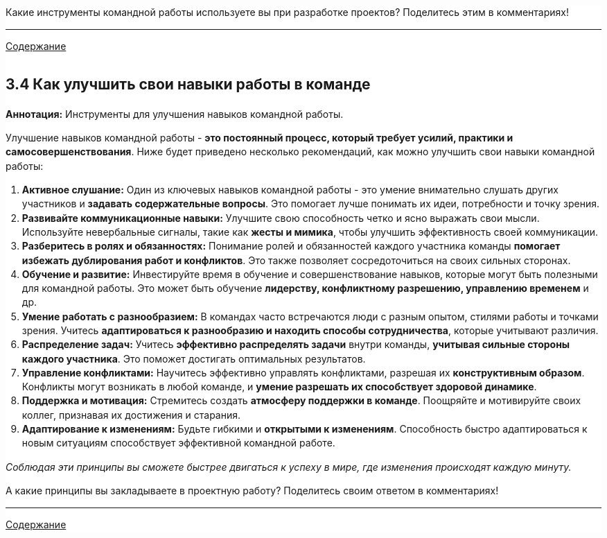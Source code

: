 Какие инструменты командной работы используете вы при разработке проектов? Поделитесь этим в комментариях!

---
[Содержание](#содержание)

## 3.4 Как улучшить свои навыки работы в команде

**Аннотация:** Инструменты для улучшения навыков командной работы.

Улучшение навыков командной работы - **это постоянный процесс, который требует усилий, практики и самосовершенствования**. Ниже будет приведено несколько рекомендаций, как можно улучшить свои навыки командной работы:

1. **Активное слушание:** Один из ключевых навыков командной работы - это умение внимательно слушать других участников и **задавать содержательные вопросы**. Это помогает лучше понимать их идеи, потребности и точку зрения.
2. **Развивайте коммуникационные навыки:** Улучшите свою способность четко и ясно выражать свои мысли. Используйте невербальные сигналы, такие как **жесты и мимика**, чтобы улучшить эффективность своей коммуникации.
3. **Разберитесь в ролях и обязанностях:** Понимание ролей и обязанностей каждого участника команды **помогает избежать дублирования работ и конфликтов**. Это также позволяет сосредоточиться на своих сильных сторонах.
4. **Обучение и развитие:** Инвестируйте время в обучение и совершенствование навыков, которые могут быть полезными для командной работы. Это может быть обучение **лидерству, конфликтному разрешению, управлению временем** и др.
5. **Умение работать с разнообразием:** В командах часто встречаются люди с разным опытом, стилями работы и точками зрения. Учитесь **адаптироваться к разнообразию и находить способы сотрудничества**, которые учитывают различия.
6. **Распределение задач:** Учитесь **эффективно распределять задачи** внутри команды, **учитывая сильные стороны каждого участника**. Это поможет достигать оптимальных результатов.
7. **Управление конфликтами:** Научитесь эффективно управлять конфликтами, разрешая их **конструктивным образом**. Конфликты могут возникать в любой команде, и **умение разрешать их способствует здоровой динамике**.
8. **Поддержка и мотивация:** Стремитесь создать **атмосферу поддержки в команде**. Поощряйте и мотивируйте своих коллег, признавая их достижения и старания.
9. **Адаптирование к изменениям:** Будьте гибкими и **открытыми к изменениям**. Способность быстро адаптироваться к новым ситуациям способствует эффективной командной работе.

*Соблюдая эти принципы вы сможете быстрее двигаться к успеху в мире, где изменения происходят каждую минуту.*

А какие принципы вы закладываете в проектную работу? Поделитесь своим ответом в комментариях!

---
[Содержание](#содержание)
